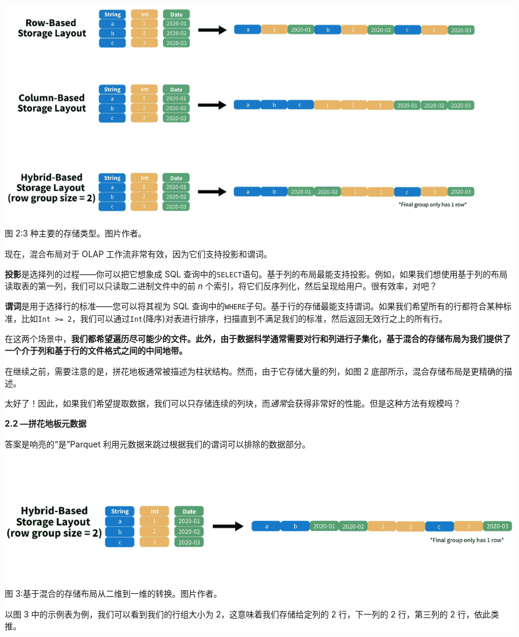 ![](img/92b39e571497ed004870d69598666524.png)

图 2:3 种主要的存储类型。图片作者。

现在，混合布局对于 OLAP 工作流非常有效，因为它们支持投影和谓词。

**投影**是选择列的过程——你可以把它想象成 SQL 查询中的`SELECT`语句。基于列的布局最能支持投影。例如，如果我们想使用基于列的布局读取表的第一列，我们可以只读取二进制文件中的前 *n* 个索引，将它们反序列化，然后呈现给用户。很有效率，对吧？

**谓词**是用于选择行的标准——您可以将其视为 SQL 查询中的`WHERE`子句。基于行的存储最能支持谓词。如果我们希望所有的行都符合某种标准，比如`Int >= 2`，我们可以通过`Int`(降序)对表进行排序，扫描直到不满足我们的标准，然后返回无效行之上的所有行。

在这两个场景中，**我们都希望遍历尽可能少的文件。此外，由于数据科学通常需要对行和列进行子集化，基于混合的存储布局为我们提供了一个介于列和基于行的文件格式之间的中间地带。**

在继续之前，需要注意的是，拼花地板通常被描述为柱状结构。然而，由于它存储大量的列，如图 2 底部所示，混合存储布局是更精确的描述。

太好了！因此，如果我们希望提取数据，我们可以只存储连续的列块，而*通常*会获得非常好的性能。但是这种方法有规模吗？

**2.2 —拼花地板元数据**

答案是响亮的“是”Parquet 利用元数据来跳过根据我们的谓词可以排除的数据部分。

![](img/d94b8fa6bcc392ef79997ab033a36830.png)

图 3:基于混合的存储布局从二维到一维的转换。图片作者。

以图 3 中的示例表为例，我们可以看到我们的行组大小为 2，这意味着我们存储给定列的 2 行，下一列的 2 行，第三列的 2 行，依此类推。
